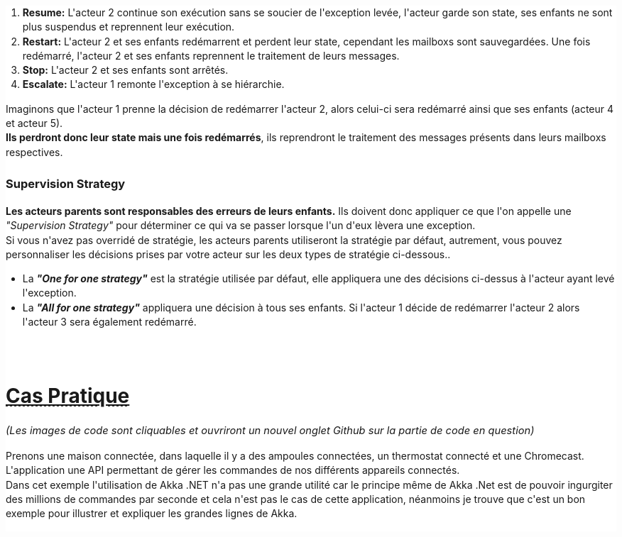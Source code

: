 1. <b>Resume:</b> L'acteur 2 continue son exécution sans se soucier de l'exception levée, l'acteur garde son state, ses enfants ne sont plus suspendus et reprennent leur exécution.
2. <b>Restart:</b> L'acteur 2 et ses enfants redémarrent et perdent leur state, cependant les mailboxs sont sauvegardées. Une fois redémarré, l'acteur 2 et ses enfants reprennent le traitement de leurs messages.
3. <b>Stop:</b> L'acteur 2 et ses enfants sont arrêtés.
4. <b>Escalate:</b> L'acteur 1 remonte l'exception à se hiérarchie.

Imaginons que l'acteur 1 prenne la décision de redémarrer l'acteur 2, alors celui-ci sera redémarré ainsi que ses enfants (acteur 4 et acteur 5).<br>
 <b>Ils perdront donc leur state mais une fois redémarrés</b>, ils reprendront le traitement des messages présents dans leurs mailboxs respectives.

<h3>Supervision Strategy</h3>

<b>Les acteurs parents sont responsables des erreurs de leurs enfants.</b> Ils doivent donc appliquer ce que l'on appelle une <i>"Supervision Strategy"</i> pour déterminer ce qui va se passer lorsque l'un d'eux lèvera une exception.<br>
Si vous n'avez pas overridé de stratégie, les acteurs parents utiliseront la stratégie par défaut, autrement, vous pouvez personnaliser les décisions prises par votre acteur sur les deux types de stratégie ci-dessous..<br>

<ul>
    <li>La <b><i>"One for one strategy"</i></b> est la stratégie utilisée par défaut, elle appliquera une des décisions ci-dessus à l'acteur ayant levé l'exception.</li>
    <li>La <b><i>"All for one strategy"</i></b> appliquera une décision à tous ses enfants. Si l'acteur 1 décide de redémarrer l'acteur 2 alors l'acteur 3 sera également redémarré.</li>
</ul><br>






<h1 style="text-decoration: underline dotted;"><a href="https://github.com/PaulMonnier75/AkkaPOC">Cas Pratique</a></h1>

<p style="font-size:11pt;"><i>(Les images de code sont cliquables et ouvriront un nouvel onglet Github sur la partie de code en question)</i></p>

<p>
    Prenons une maison connectée, dans laquelle il y a des ampoules connectées, un thermostat connecté et une Chromecast. L'application une API permettant de gérer les commandes de nos différents appareils connectés.<br/>
    Dans cet exemple l'utilisation de Akka .NET n'a pas une grande utilité car le principe même de Akka .Net est de pouvoir ingurgiter des millions de commandes par seconde et cela n'est pas le cas de cette application, néanmoins je trouve que c'est un bon exemple pour illustrer et expliquer les grandes lignes de Akka.<br/>

<div style="display:flex;justify-content:center">